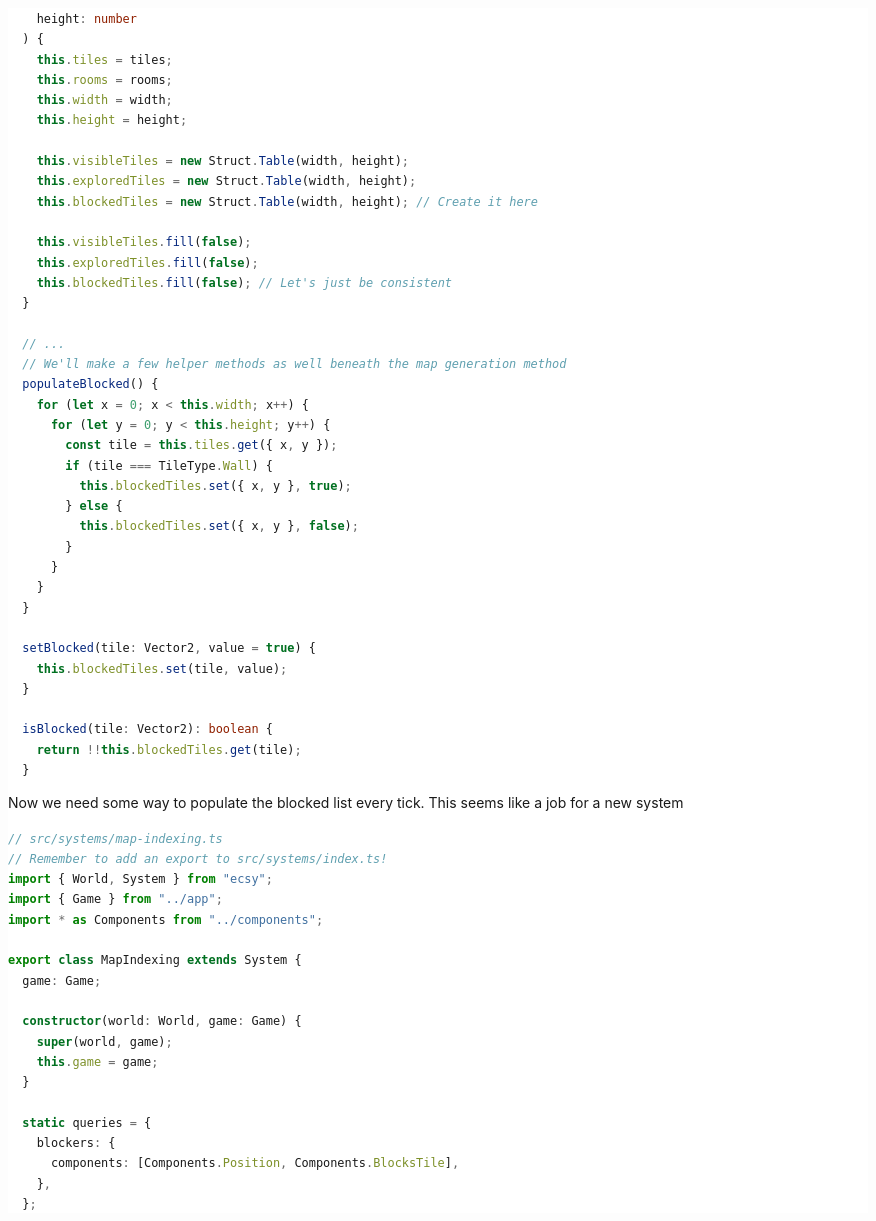 ```ts
    height: number
  ) {
    this.tiles = tiles;
    this.rooms = rooms;
    this.width = width;
    this.height = height;

    this.visibleTiles = new Struct.Table(width, height);
    this.exploredTiles = new Struct.Table(width, height);
    this.blockedTiles = new Struct.Table(width, height); // Create it here

    this.visibleTiles.fill(false);
    this.exploredTiles.fill(false);
    this.blockedTiles.fill(false); // Let's just be consistent
  }

  // ...
  // We'll make a few helper methods as well beneath the map generation method
  populateBlocked() {
    for (let x = 0; x < this.width; x++) {
      for (let y = 0; y < this.height; y++) {
        const tile = this.tiles.get({ x, y });
        if (tile === TileType.Wall) {
          this.blockedTiles.set({ x, y }, true);
        } else {
          this.blockedTiles.set({ x, y }, false);
        }
      }
    }
  }

  setBlocked(tile: Vector2, value = true) {
    this.blockedTiles.set(tile, value);
  }

  isBlocked(tile: Vector2): boolean {
    return !!this.blockedTiles.get(tile);
  }
```

Now we need some way to populate the blocked list every tick. This seems like a job for a new system

```ts
// src/systems/map-indexing.ts
// Remember to add an export to src/systems/index.ts!
import { World, System } from "ecsy";
import { Game } from "../app";
import * as Components from "../components";

export class MapIndexing extends System {
  game: Game;

  constructor(world: World, game: Game) {
    super(world, game);
    this.game = game;
  }

  static queries = {
    blockers: {
      components: [Components.Position, Components.BlocksTile],
    },
  };

```